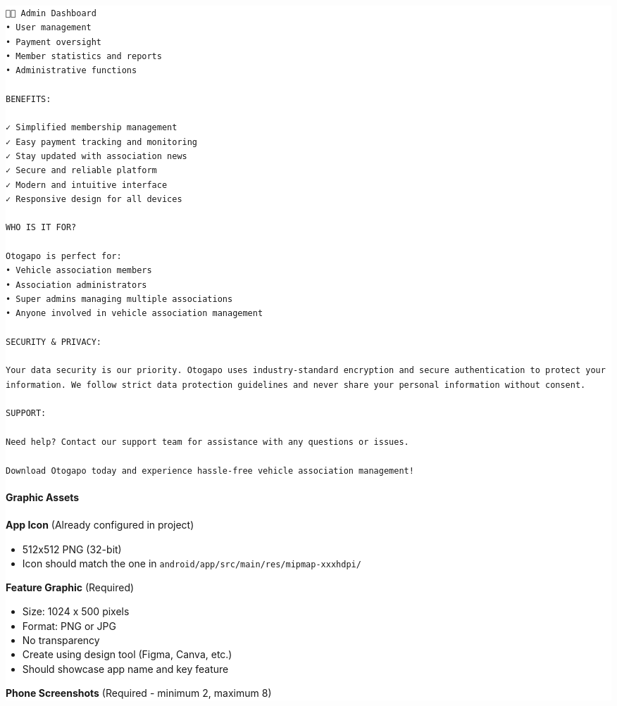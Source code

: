   ```
  👨‍💼 Admin Dashboard
  • User management
  • Payment oversight
  • Member statistics and reports
  • Administrative functions

  BENEFITS:

  ✓ Simplified membership management
  ✓ Easy payment tracking and monitoring
  ✓ Stay updated with association news
  ✓ Secure and reliable platform
  ✓ Modern and intuitive interface
  ✓ Responsive design for all devices

  WHO IS IT FOR?

  Otogapo is perfect for:
  • Vehicle association members
  • Association administrators
  • Super admins managing multiple associations
  • Anyone involved in vehicle association management

  SECURITY & PRIVACY:

  Your data security is our priority. Otogapo uses industry-standard encryption and secure authentication to protect your information. We follow strict data protection guidelines and never share your personal information without consent.

  SUPPORT:

  Need help? Contact our support team for assistance with any questions or issues.

  Download Otogapo today and experience hassle-free vehicle association management!
  ```

#### Graphic Assets

**App Icon** (Already configured in project)

- 512x512 PNG (32-bit)
- Icon should match the one in `android/app/src/main/res/mipmap-xxxhdpi/`

**Feature Graphic** (Required)

- Size: 1024 x 500 pixels
- Format: PNG or JPG
- No transparency
- Create using design tool (Figma, Canva, etc.)
- Should showcase app name and key feature

**Phone Screenshots** (Required - minimum 2, maximum 8)
